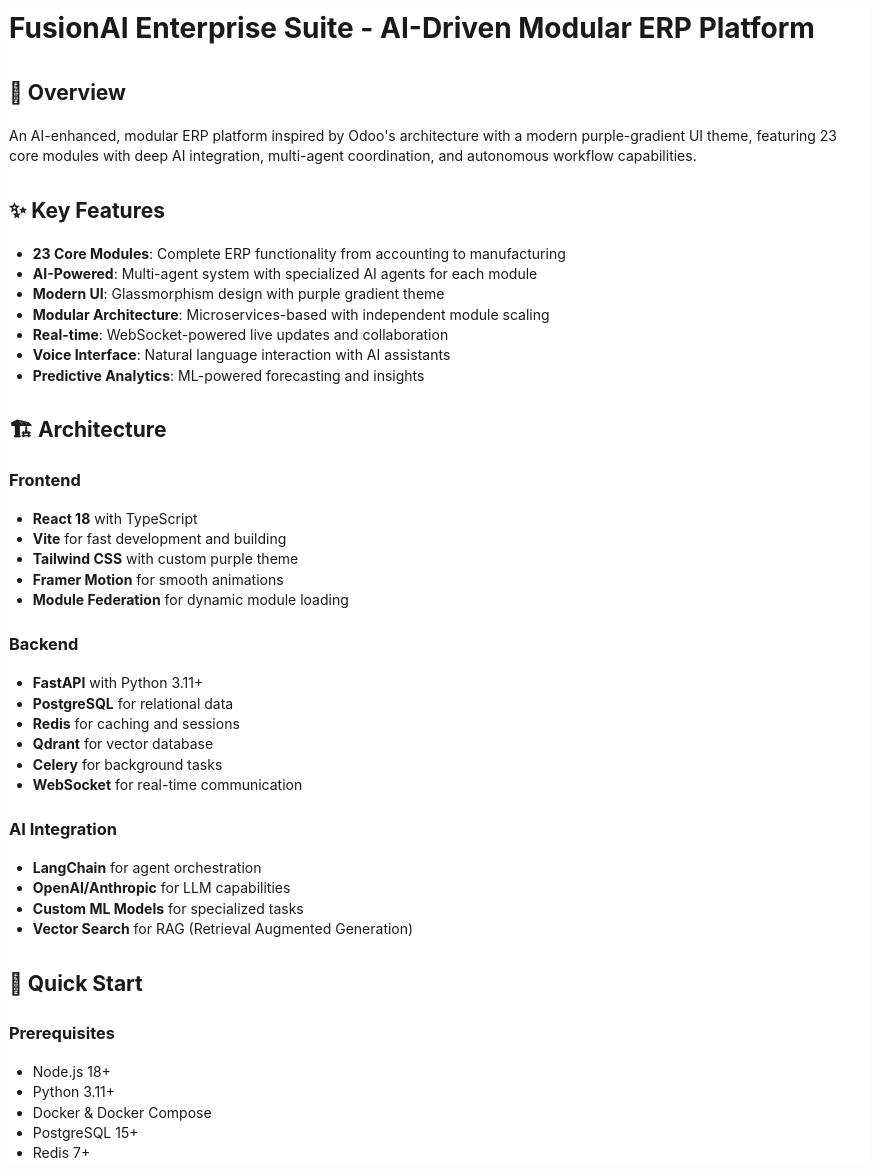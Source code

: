 # FusionAI Enterprise Suite - AI-Driven Modular ERP Platform

## 🚀 Overview

An AI-enhanced, modular ERP platform inspired by Odoo's architecture with a modern purple-gradient UI theme, featuring 23 core modules with deep AI integration, multi-agent coordination, and autonomous workflow capabilities.

## ✨ Key Features

- **23 Core Modules**: Complete ERP functionality from accounting to manufacturing
- **AI-Powered**: Multi-agent system with specialized AI agents for each module
- **Modern UI**: Glassmorphism design with purple gradient theme
- **Modular Architecture**: Microservices-based with independent module scaling
- **Real-time**: WebSocket-powered live updates and collaboration
- **Voice Interface**: Natural language interaction with AI assistants
- **Predictive Analytics**: ML-powered forecasting and insights

## 🏗️ Architecture

### Frontend
- **React 18** with TypeScript
- **Vite** for fast development and building
- **Tailwind CSS** with custom purple theme
- **Framer Motion** for smooth animations
- **Module Federation** for dynamic module loading

### Backend
- **FastAPI** with Python 3.11+
- **PostgreSQL** for relational data
- **Redis** for caching and sessions
- **Qdrant** for vector database
- **Celery** for background tasks
- **WebSocket** for real-time communication

### AI Integration
- **LangChain** for agent orchestration
- **OpenAI/Anthropic** for LLM capabilities
- **Custom ML Models** for specialized tasks
- **Vector Search** for RAG (Retrieval Augmented Generation)

## 🚀 Quick Start

### Prerequisites
- Node.js 18+
- Python 3.11+
- Docker & Docker Compose
- PostgreSQL 15+
- Redis 7+
